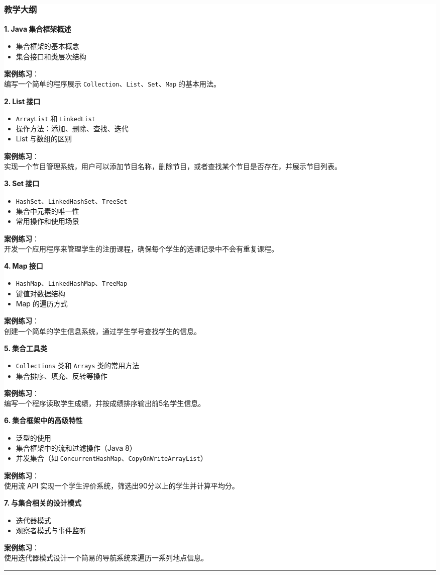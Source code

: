 ### 教学大纲

**1. Java 集合框架概述**

- 集合框架的基本概念
- 集合接口和类层次结构

**案例练习**：  
编写一个简单的程序展示 `Collection`、`List`、`Set`、`Map` 的基本用法。

**2. List 接口**
- `ArrayList` 和 `LinkedList`
- 操作方法：添加、删除、查找、迭代
- List 与数组的区别

**案例练习**：  
实现一个节目管理系统，用户可以添加节目名称，删除节目，或者查找某个节目是否存在，并展示节目列表。

**3. Set 接口**
- `HashSet`、`LinkedHashSet`、`TreeSet`
- 集合中元素的唯一性
- 常用操作和使用场景

**案例练习**：  
开发一个应用程序来管理学生的注册课程，确保每个学生的选课记录中不会有重复课程。

**4. Map 接口**

- `HashMap`、`LinkedHashMap`、`TreeMap`
- 键值对数据结构
- Map 的遍历方式

**案例练习**：  
创建一个简单的学生信息系统，通过学生学号查找学生的信息。

**5. 集合工具类**
- `Collections` 类和 `Arrays` 类的常用方法
- 集合排序、填充、反转等操作

**案例练习**：  
编写一个程序读取学生成绩，并按成绩排序输出前5名学生信息。

**6. 集合框架中的高级特性**
- 泛型的使用
- 集合框架中的流和过滤操作（Java 8）
- 并发集合（如 `ConcurrentHashMap`、`CopyOnWriteArrayList`）

**案例练习**：  
使用流 API 实现一个学生评价系统，筛选出90分以上的学生并计算平均分。

**7. 与集合相关的设计模式**
- 迭代器模式
- 观察者模式与事件监听

**案例练习**：  
使用迭代器模式设计一个简易的导航系统来遍历一系列地点信息。

---
